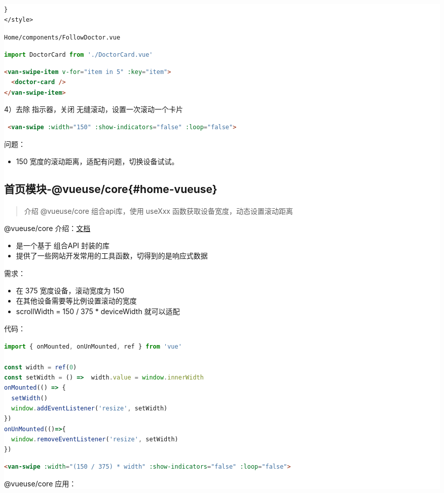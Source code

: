 ```vue
}
</style>
```
`Home/components/FollowDoctor.vue`
```ts
import DoctorCard from './DoctorCard.vue'
```
```html
<van-swipe-item v-for="item in 5" :key="item">
  <doctor-card />
</van-swipe-item>          
```

4）去除 指示器，关闭 无缝滚动，设置一次滚动一个卡片

```html
 <van-swipe :width="150" :show-indicators="false" :loop="false">
```

问题：
- 150 宽度的滚动距离，适配有问题，切换设备试试。


## 首页模块-@vueuse/core{#home-vueuse}

> 介绍 @vueuse/core 组合api库，使用 useXxx 函数获取设备宽度，动态设置滚动距离


@vueuse/core 介绍：[文档](https://vueuse.org/functions.html)
- 是一个基于 组合API 封装的库
- 提供了一些网站开发常用的工具函数，切得到的是响应式数据

需求：
- 在 375 宽度设备，滚动宽度为 150
- 在其他设备需要等比例设置滚动的宽度
- scrollWidth = 150 / 375 * deviceWidth 就可以适配

代码：

```ts
import { onMounted, onUnMounted, ref } from 'vue'

const width = ref(0)
const setWidth = () =>  width.value = window.innerWidth
onMounted(() => {
  setWidth()
  window.addEventListener('resize', setWidth)
})
onUnMounted(()=>{
  window.removeEventListener('resize', setWidth)
})
```
```html
<van-swipe :width="(150 / 375) * width" :show-indicators="false" :loop="false">
```

@vueuse/core 应用：

